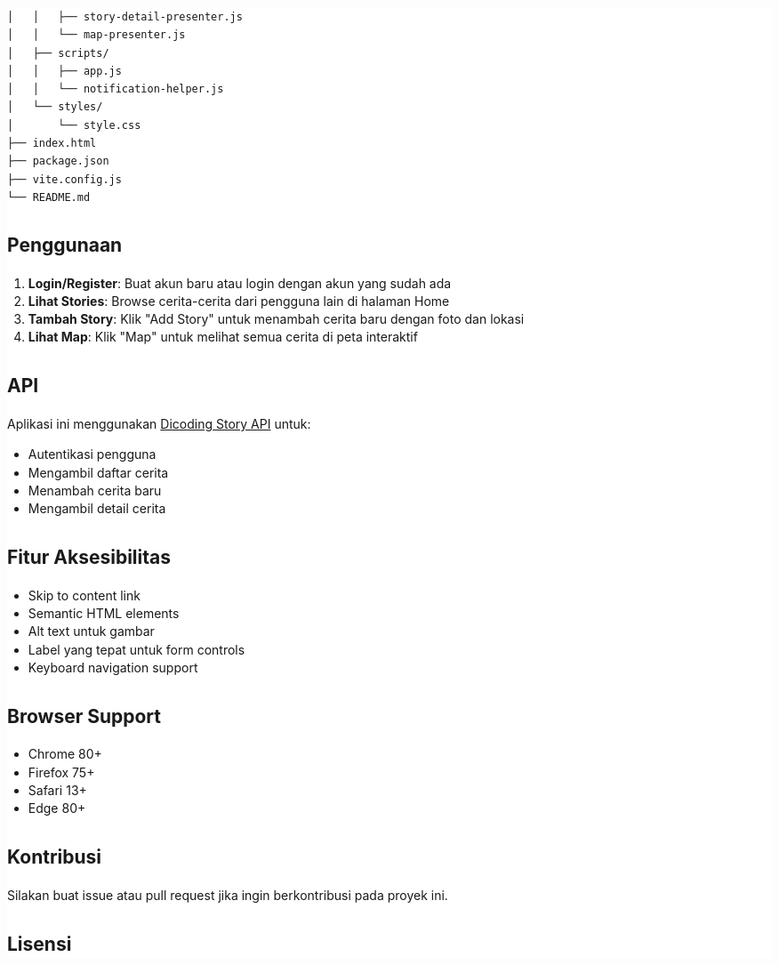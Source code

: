 ```
│   │   ├── story-detail-presenter.js
│   │   └── map-presenter.js
│   ├── scripts/
│   │   ├── app.js
│   │   └── notification-helper.js
│   └── styles/
│       └── style.css
├── index.html
├── package.json
├── vite.config.js
└── README.md
```

## Penggunaan

1. **Login/Register**: Buat akun baru atau login dengan akun yang sudah ada
2. **Lihat Stories**: Browse cerita-cerita dari pengguna lain di halaman Home
3. **Tambah Story**: Klik "Add Story" untuk menambah cerita baru dengan foto dan lokasi
4. **Lihat Map**: Klik "Map" untuk melihat semua cerita di peta interaktif

## API

Aplikasi ini menggunakan [Dicoding Story API](https://story-api.dicoding.dev/v1) untuk:

- Autentikasi pengguna
- Mengambil daftar cerita
- Menambah cerita baru
- Mengambil detail cerita

## Fitur Aksesibilitas

- Skip to content link
- Semantic HTML elements
- Alt text untuk gambar
- Label yang tepat untuk form controls
- Keyboard navigation support

## Browser Support

- Chrome 80+
- Firefox 75+
- Safari 13+
- Edge 80+

## Kontribusi

Silakan buat issue atau pull request jika ingin berkontribusi pada proyek ini.

## Lisensi
